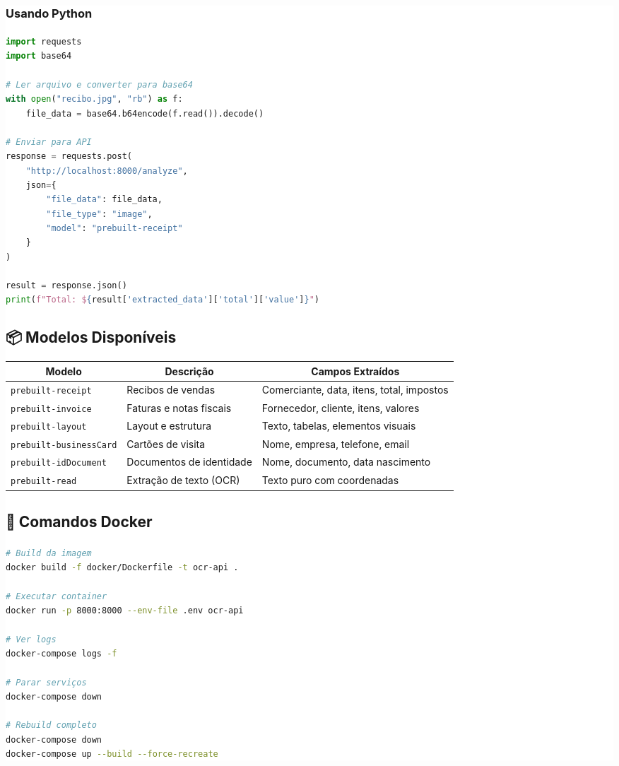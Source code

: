 ### Usando Python

```python
import requests
import base64

# Ler arquivo e converter para base64
with open("recibo.jpg", "rb") as f:
    file_data = base64.b64encode(f.read()).decode()

# Enviar para API
response = requests.post(
    "http://localhost:8000/analyze",
    json={
        "file_data": file_data,
        "file_type": "image",
        "model": "prebuilt-receipt"
    }
)

result = response.json()
print(f"Total: ${result['extracted_data']['total']['value']}")
```

## 📦 Modelos Disponíveis

| Modelo | Descrição | Campos Extraídos |
|--------|-----------|------------------|
| `prebuilt-receipt` | Recibos de vendas | Comerciante, data, itens, total, impostos |
| `prebuilt-invoice` | Faturas e notas fiscais | Fornecedor, cliente, itens, valores |
| `prebuilt-layout` | Layout e estrutura | Texto, tabelas, elementos visuais |
| `prebuilt-businessCard` | Cartões de visita | Nome, empresa, telefone, email |
| `prebuilt-idDocument` | Documentos de identidade | Nome, documento, data nascimento |
| `prebuilt-read` | Extração de texto (OCR) | Texto puro com coordenadas |

## 🐳 Comandos Docker

```bash
# Build da imagem
docker build -f docker/Dockerfile -t ocr-api .

# Executar container
docker run -p 8000:8000 --env-file .env ocr-api

# Ver logs
docker-compose logs -f

# Parar serviços
docker-compose down

# Rebuild completo
docker-compose down
docker-compose up --build --force-recreate
```
